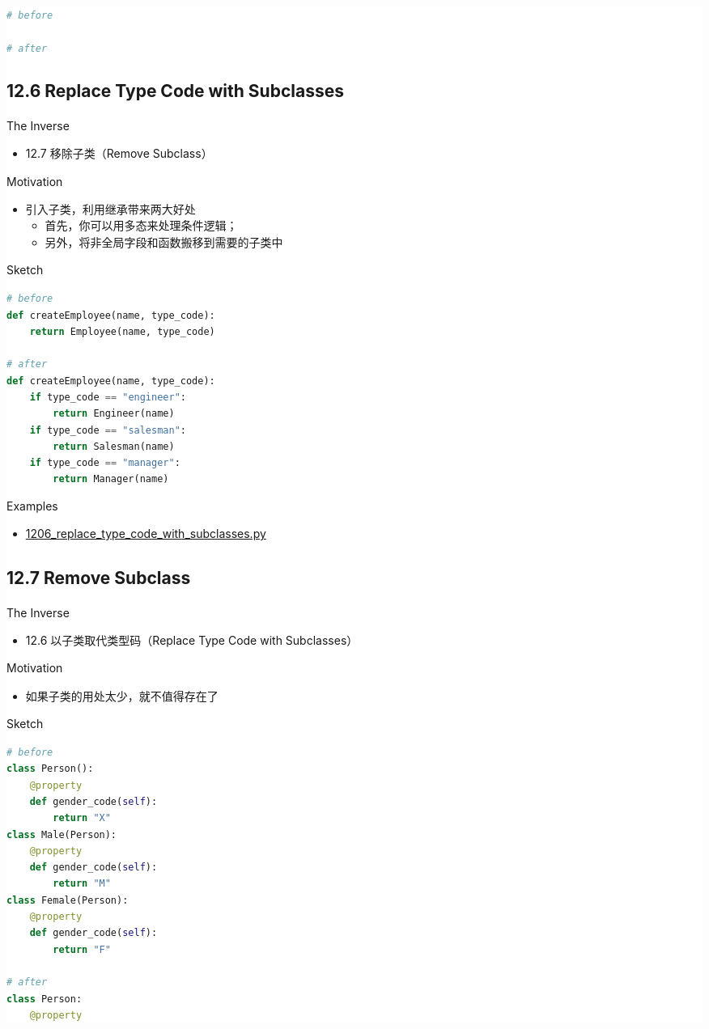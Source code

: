 ```python
# before

# after

```

## 12.6 Replace Type Code with Subclasses

The Inverse

- 12.7 移除子类（Remove Subclass）

Motivation

- 引入子类，利用继承带来两大好处
  - 首先，你可以用多态来处理条件逻辑；
  - 另外，将非全局字段和函数搬移到需要的子类中

Sketch

```python
# before
def createEmployee(name, type_code):
    return Employee(name, type_code)

# after
def createEmployee(name, type_code):
    if type_code == "engineer":
        return Engineer(name)
    if type_code == "salesman":
        return Salesman(name)
    if type_code == "manager":
        return Manager(name)
```

Examples

- [1206_replace_type_code_with_subclasses.py](./1206_replace_type_code_with_subclasses.py)

## 12.7 Remove Subclass

The Inverse

- 12.6 以子类取代类型码（Replace Type Code with Subclasses）

Motivation

- 如果子类的用处太少，就不值得存在了

Sketch

```python
# before
class Person():
    @property
    def gender_code(self):
        return "X"
class Male(Person):
    @property
    def gender_code(self):
        return "M"
class Female(Person):
    @property
    def gender_code(self):
        return "F"

# after
class Person:
    @property
```